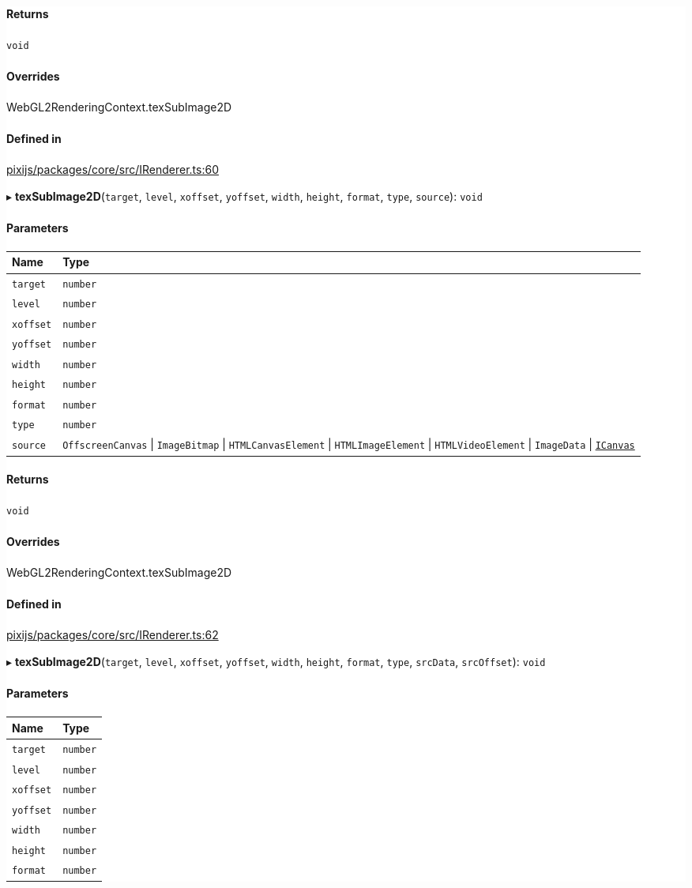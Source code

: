 #### Returns

`void`

#### Overrides

WebGL2RenderingContext.texSubImage2D

#### Defined in

[pixijs/packages/core/src/IRenderer.ts:60](https://github.com/pixijs/pixijs/blob/2194fe5c5/packages/core/src/IRenderer.ts#L60)

▸ **texSubImage2D**(`target`, `level`, `xoffset`, `yoffset`, `width`, `height`, `format`, `type`, `source`): `void`

#### Parameters

| Name | Type |
| :------ | :------ |
| `target` | `number` |
| `level` | `number` |
| `xoffset` | `number` |
| `yoffset` | `number` |
| `width` | `number` |
| `height` | `number` |
| `format` | `number` |
| `type` | `number` |
| `source` | `OffscreenCanvas` \| `ImageBitmap` \| `HTMLCanvasElement` \| `HTMLImageElement` \| `HTMLVideoElement` \| `ImageData` \| [`ICanvas`](pixi_core.ICanvas.md) |

#### Returns

`void`

#### Overrides

WebGL2RenderingContext.texSubImage2D

#### Defined in

[pixijs/packages/core/src/IRenderer.ts:62](https://github.com/pixijs/pixijs/blob/2194fe5c5/packages/core/src/IRenderer.ts#L62)

▸ **texSubImage2D**(`target`, `level`, `xoffset`, `yoffset`, `width`, `height`, `format`, `type`, `srcData`, `srcOffset`): `void`

#### Parameters

| Name | Type |
| :------ | :------ |
| `target` | `number` |
| `level` | `number` |
| `xoffset` | `number` |
| `yoffset` | `number` |
| `width` | `number` |
| `height` | `number` |
| `format` | `number` |